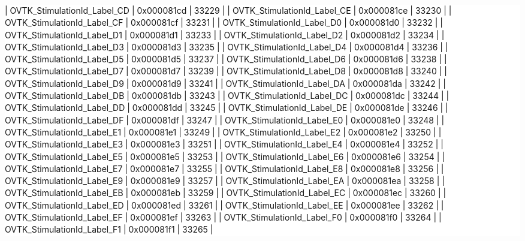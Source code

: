| OVTK_StimulationId_Label_CD                           |     0x000081cd   |      33229   |
| OVTK_StimulationId_Label_CE                           |     0x000081ce   |      33230   |
| OVTK_StimulationId_Label_CF                           |     0x000081cf   |      33231   |
| OVTK_StimulationId_Label_D0                           |     0x000081d0   |      33232   |
| OVTK_StimulationId_Label_D1                           |     0x000081d1   |      33233   |
| OVTK_StimulationId_Label_D2                           |     0x000081d2   |      33234   |
| OVTK_StimulationId_Label_D3                           |     0x000081d3   |      33235   |
| OVTK_StimulationId_Label_D4                           |     0x000081d4   |      33236   |
| OVTK_StimulationId_Label_D5                           |     0x000081d5   |      33237   |
| OVTK_StimulationId_Label_D6                           |     0x000081d6   |      33238   |
| OVTK_StimulationId_Label_D7                           |     0x000081d7   |      33239   |
| OVTK_StimulationId_Label_D8                           |     0x000081d8   |      33240   |
| OVTK_StimulationId_Label_D9                           |     0x000081d9   |      33241   |
| OVTK_StimulationId_Label_DA                           |     0x000081da   |      33242   |
| OVTK_StimulationId_Label_DB                           |     0x000081db   |      33243   |
| OVTK_StimulationId_Label_DC                           |     0x000081dc   |      33244   |
| OVTK_StimulationId_Label_DD                           |     0x000081dd   |      33245   |
| OVTK_StimulationId_Label_DE                           |     0x000081de   |      33246   |
| OVTK_StimulationId_Label_DF                           |     0x000081df   |      33247   |
| OVTK_StimulationId_Label_E0                           |     0x000081e0   |      33248   |
| OVTK_StimulationId_Label_E1                           |     0x000081e1   |      33249   |
| OVTK_StimulationId_Label_E2                           |     0x000081e2   |      33250   |
| OVTK_StimulationId_Label_E3                           |     0x000081e3   |      33251   |
| OVTK_StimulationId_Label_E4                           |     0x000081e4   |      33252   |
| OVTK_StimulationId_Label_E5                           |     0x000081e5   |      33253   |
| OVTK_StimulationId_Label_E6                           |     0x000081e6   |      33254   |
| OVTK_StimulationId_Label_E7                           |     0x000081e7   |      33255   |
| OVTK_StimulationId_Label_E8                           |     0x000081e8   |      33256   |
| OVTK_StimulationId_Label_E9                           |     0x000081e9   |      33257   |
| OVTK_StimulationId_Label_EA                           |     0x000081ea   |      33258   |
| OVTK_StimulationId_Label_EB                           |     0x000081eb   |      33259   |
| OVTK_StimulationId_Label_EC                           |     0x000081ec   |      33260   |
| OVTK_StimulationId_Label_ED                           |     0x000081ed   |      33261   |
| OVTK_StimulationId_Label_EE                           |     0x000081ee   |      33262   |
| OVTK_StimulationId_Label_EF                           |     0x000081ef   |      33263   |
| OVTK_StimulationId_Label_F0                           |     0x000081f0   |      33264   |
| OVTK_StimulationId_Label_F1                           |     0x000081f1   |      33265   |